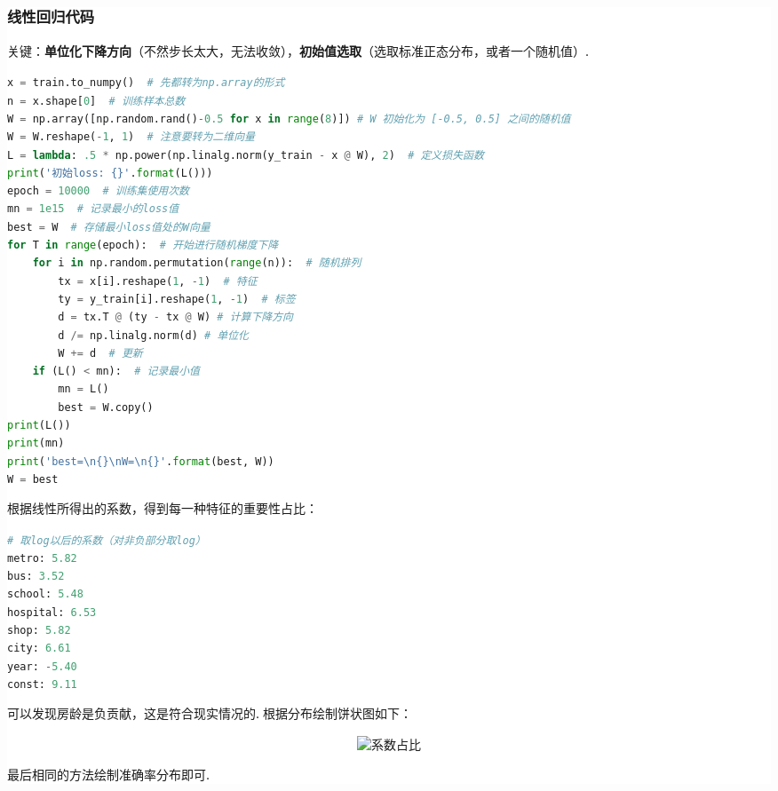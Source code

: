 ### 线性回归代码

关键：**单位化下降方向**（不然步长太大，无法收敛），**初始值选取**（选取标准正态分布，或者一个随机值）.

```python
x = train.to_numpy()  # 先都转为np.array的形式
n = x.shape[0]  # 训练样本总数
W = np.array([np.random.rand()-0.5 for x in range(8)]) # W 初始化为 [-0.5, 0.5] 之间的随机值
W = W.reshape(-1, 1)  # 注意要转为二维向量
L = lambda: .5 * np.power(np.linalg.norm(y_train - x @ W), 2)  # 定义损失函数
print('初始loss: {}'.format(L()))
epoch = 10000  # 训练集使用次数
mn = 1e15  # 记录最小的loss值
best = W  # 存储最小loss值处的W向量
for T in range(epoch):  # 开始进行随机梯度下降
    for i in np.random.permutation(range(n)):  # 随机排列
        tx = x[i].reshape(1, -1)  # 特征
        ty = y_train[i].reshape(1, -1)  # 标签
        d = tx.T @ (ty - tx @ W) # 计算下降方向
        d /= np.linalg.norm(d) # 单位化
        W += d  # 更新
    if (L() < mn):  # 记录最小值
        mn = L()
        best = W.copy()
print(L())
print(mn)
print('best=\n{}\nW=\n{}'.format(best, W))
W = best
```

根据线性所得出的系数，得到每一种特征的重要性占比：

```python
# 取log以后的系数（对非负部分取log）
metro: 5.82
bus: 3.52
school: 5.48
hospital: 6.53
shop: 5.82
city: 6.61
year: -5.40
const: 9.11
```

可以发现房龄是负贡献，这是符合现实情况的. 根据分布绘制饼状图如下：

<p style="text-align: center;">
    <img src="https://s1.ax1x.com/2022/07/05/jt0kRS.png" width="50%" style="text-align: center;" alt="系数占比">
</p>

最后相同的方法绘制准确率分布即可.
